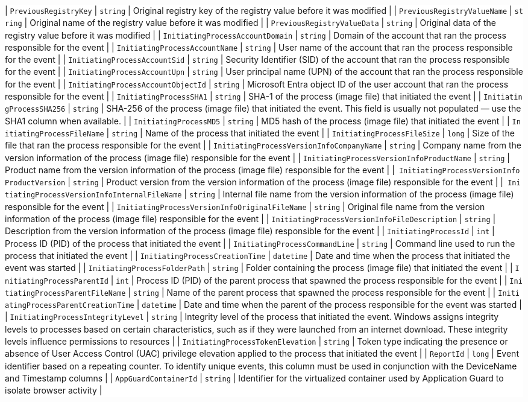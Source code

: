 | `PreviousRegistryKey` | `string` | Original registry key of the registry value before it was modified |
| `PreviousRegistryValueName` | `string` | Original name of the registry value before it was modified |
| `PreviousRegistryValueData` | `string` | Original data of the registry value before it was modified |
| `InitiatingProcessAccountDomain` | `string` | Domain of the account that ran the process responsible for the event |
| `InitiatingProcessAccountName` | `string` | User name of the account that ran the process responsible for the event |
| `InitiatingProcessAccountSid` | `string` | Security Identifier (SID) of the account that ran the process responsible for the event |
| `InitiatingProcessAccountUpn` | `string` | User principal name (UPN) of the account that ran the process responsible for the event |
| `InitiatingProcessAccountObjectId` | `string` | Microsoft Entra object ID of the user account that ran the process responsible for the event |
| `InitiatingProcessSHA1` | `string` | SHA-1 of the process (image file) that initiated the event |
| `InitiatingProcessSHA256` | `string` | SHA-256 of the process (image file) that initiated the event. This field is usually not populated — use the SHA1 column when available. |
| `InitiatingProcessMD5` | `string` | MD5 hash of the process (image file) that initiated the event |
| `InitiatingProcessFileName` | `string` | Name of the process that initiated the event |
| `InitiatingProcessFileSize` | `long` | Size of the file that ran the process responsible for the event |
| `InitiatingProcessVersionInfoCompanyName` | `string` | Company name from the version information of the process (image file) responsible for the event |
| `InitiatingProcessVersionInfoProductName` | `string` | Product name from the version information of the process (image file) responsible for the event |
|` InitiatingProcessVersionInfoProductVersion` | `string` | Product version from the version information of the process (image file) responsible for the event |
|` InitiatingProcessVersionInfoInternalFileName` | `string` | Internal file name from the version information of the process (image file) responsible for the event |
| `InitiatingProcessVersionInfoOriginalFileName` | `string` | Original file name from the version information of the process (image file) responsible for the event |
| `InitiatingProcessVersionInfoFileDescription` | `string` | Description from the version information of the process (image file) responsible for the event |
| `InitiatingProcessId` | `int` | Process ID (PID) of the process that initiated the event |
| `InitiatingProcessCommandLine` | `string` | Command line used to run the process that initiated the event |
| `InitiatingProcessCreationTime` | `datetime` | Date and time when the process that initiated the event was started |
| `InitiatingProcessFolderPath` | `string` | Folder containing the process (image file) that initiated the event |
| `InitiatingProcessParentId` | `int` | Process ID (PID) of the parent process that spawned the process responsible for the event |
| `InitiatingProcessParentFileName` | `string` | Name of the parent process that spawned the process responsible for the event |
| `InitiatingProcessParentCreationTime` | `datetime` | Date and time when the parent of the process responsible for the event was started |
| `InitiatingProcessIntegrityLevel` | `string` | Integrity level of the process that initiated the event. Windows assigns integrity levels to processes based on certain characteristics, such as if they were launched from an internet download. These integrity levels influence permissions to resources |
| `InitiatingProcessTokenElevation` | `string` | Token type indicating the presence or absence of User Access Control (UAC) privilege elevation applied to the process that initiated the event |
| `ReportId` | `long` | Event identifier based on a repeating counter. To identify unique events, this column must be used in conjunction with the DeviceName and Timestamp columns |
| `AppGuardContainerId` | `string` | Identifier for the virtualized container used by Application Guard to isolate browser activity |
